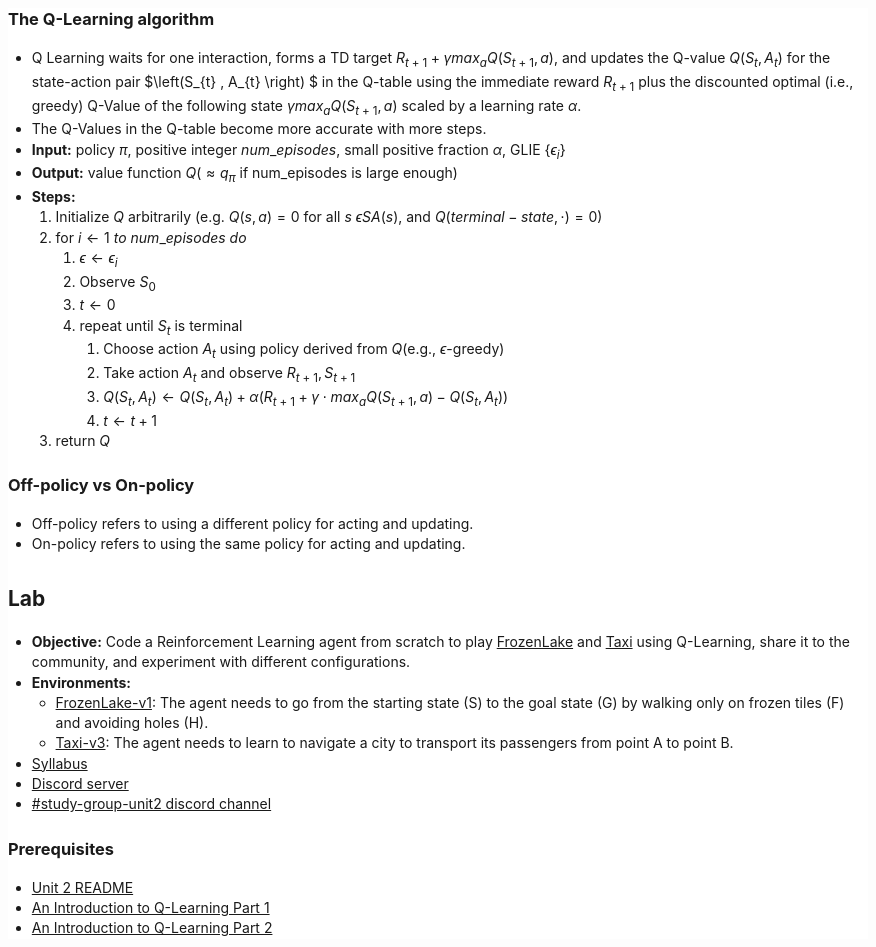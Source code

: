 ### The Q-Learning algorithm

- Q Learning waits for one interaction, forms a TD target $R_{t+1} + \gamma max_{a} Q(S_{t+1} , a)$, and updates the Q-value $Q(S_{t} , A_{t} )$ for the state-action pair $\left(S_{t} , A_{t} \right) $ in the Q-table using the immediate reward $R_{t+1}$ plus the discounted optimal (i.e., greedy) Q-Value of the following state $\gamma max_{a} Q(S_{t+1} , a)$ scaled by a learning rate $\alpha$.
- The Q-Values in the Q-table become more accurate with more steps.
- **Input:** policy $\pi$, positive integer $num\_episodes$, small positive fraction $\alpha$, $\text{GLIE}$ $\{\epsilon_{i}\}$
- **Output:** value function $Q (\approx q_{\pi} \ \text{if num\_episodes is large enough} )$
- **Steps:**
    1. Initialize $Q$ arbitrarily $($e.g. $Q(s,a) = 0$ for all $s \ \epsilon S A(s)$, and $Q(terminal-state, \cdot) = 0 )$
    2. for  $i \leftarrow 1 \ to \ num\_episodes \ do$
        1. $\epsilon \leftarrow \epsilon_{i}$
        2. Observe $S_{0}$
        3. $t \leftarrow 0$
        4. repeat until $S_{t}$ is terminal
            1. Choose action $A_{t}$ using policy derived from $Q(\text{e.g., } \epsilon\text{-greedy})$
            2. Take action $A_{t}$  and observe $R_{t+1},S_{t+1}$
            3. $Q(S_{t},A_{t}) \leftarrow Q(S_{t},A_{t}) + \alpha (R_{t+1} + \gamma \cdot max_{a}Q(S_{t+1}, a) - Q(S_{t}, A_{t}))$
            4. $t \leftarrow t + 1$
    3. return $Q$

### Off-policy vs On-policy

- Off-policy refers to using a different policy for acting and updating.
- On-policy refers to using the same policy for acting and updating.



## Lab

* **Objective:** Code a Reinforcement Learning agent from scratch to play [FrozenLake](https://www.gymlibrary.ml/environments/toy_text/frozen_lake/) and [Taxi](https://www.gymlibrary.ml/environments/toy_text/taxi/) using Q-Learning, share it to the community, and experiment with different configurations.
* **Environments:** 
    * [FrozenLake-v1](https://www.gymlibrary.ml/environments/toy_text/frozen_lake/): The agent needs to go from the starting state (S) to the goal state (G) by walking only on frozen tiles (F) and avoiding holes (H).
    * [Taxi-v3](https://www.gymlibrary.ml/environments/toy_text/taxi/): The agent needs to learn to navigate a city to transport its passengers from point A to point B.
* [Syllabus](https://github.com/huggingface/deep-rl-class)
* [Discord server](https://discord.gg/aYka4Yhff9)
* [#study-group-unit2 discord channel](https://discord.gg/aYka4Yhff9)

### Prerequisites
* [Unit 2 README](https://github.com/huggingface/deep-rl-class/blob/main/unit2/README.md)
* [An Introduction to Q-Learning Part 1](https://huggingface.co/blog/deep-rl-q-part1)
* [An Introduction to Q-Learning Part 2](https://huggingface.co/blog/deep-rl-q-part2)

